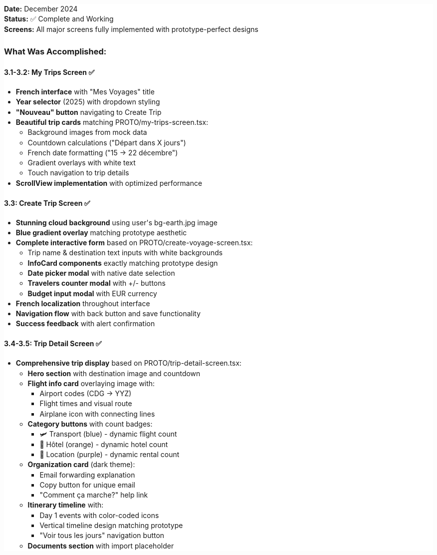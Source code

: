 **Date:** December 2024  
**Status:** ✅ Complete and Working  
**Screens:** All major screens fully implemented with prototype-perfect designs

### What Was Accomplished:

#### 3.1-3.2: My Trips Screen ✅
- **French interface** with "Mes Voyages" title
- **Year selector** (2025) with dropdown styling 
- **"Nouveau" button** navigating to Create Trip
- **Beautiful trip cards** matching PROTO/my-trips-screen.tsx:
  - Background images from mock data
  - Countdown calculations ("Départ dans X jours")
  - French date formatting ("15 → 22 décembre")
  - Gradient overlays with white text
  - Touch navigation to trip details
- **ScrollView implementation** with optimized performance

#### 3.3: Create Trip Screen ✅
- **Stunning cloud background** using user's bg-earth.jpg image
- **Blue gradient overlay** matching prototype aesthetic
- **Complete interactive form** based on PROTO/create-voyage-screen.tsx:
  - Trip name & destination text inputs with white backgrounds
  - **InfoCard components** exactly matching prototype design
  - **Date picker modal** with native date selection
  - **Travelers counter modal** with +/- buttons
  - **Budget input modal** with EUR currency
- **French localization** throughout interface
- **Navigation flow** with back button and save functionality
- **Success feedback** with alert confirmation

#### 3.4-3.5: Trip Detail Screen ✅
- **Comprehensive trip display** based on PROTO/trip-detail-screen.tsx:
  - **Hero section** with destination image and countdown
  - **Flight info card** overlaying image with:
    - Airport codes (CDG → YYZ) 
    - Flight times and visual route
    - Airplane icon with connecting lines
  - **Category buttons** with count badges:
    - 🛩️ Transport (blue) - dynamic flight count
    - 🏨 Hôtel (orange) - dynamic hotel count  
    - 🚗 Location (purple) - dynamic rental count
  - **Organization card** (dark theme):
    - Email forwarding explanation
    - Copy button for unique email
    - "Comment ça marche?" help link
  - **Itinerary timeline** with:
    - Day 1 events with color-coded icons
    - Vertical timeline design matching prototype
    - "Voir tous les jours" navigation button
  - **Documents section** with import placeholder
